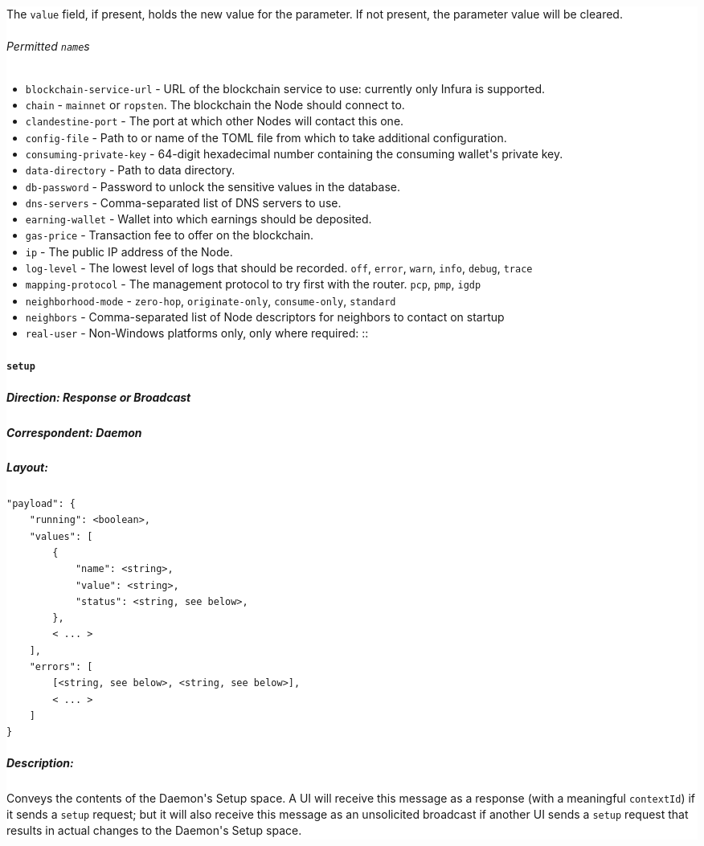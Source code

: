 The `value` field, if present, holds the new value for the parameter. If not present, the parameter value will
be cleared.

###### Permitted `name`s
* `blockchain-service-url` - URL of the blockchain service to use: currently only Infura is supported.
* `chain` - `mainnet` or `ropsten`. The blockchain the Node should connect to. 
* `clandestine-port` - The port at which other Nodes will contact this one.
* `config-file` - Path to or name of the TOML file from which to take additional configuration.
* `consuming-private-key` - 64-digit hexadecimal number containing the consuming wallet's private key.
* `data-directory` - Path to data directory.
* `db-password` - Password to unlock the sensitive values in the database.
* `dns-servers` - Comma-separated list of DNS servers to use.
* `earning-wallet` - Wallet into which earnings should be deposited.
* `gas-price` - Transaction fee to offer on the blockchain.
* `ip` - The public IP address of the Node.
* `log-level` - The lowest level of logs that should be recorded. `off`, `error`, `warn`, `info`, `debug`, `trace`
* `mapping-protocol` - The management protocol to try first with the router. `pcp`, `pmp`, `igdp`
* `neighborhood-mode` - `zero-hop`, `originate-only`, `consume-only`, `standard`
* `neighbors` - Comma-separated list of Node descriptors for neighbors to contact on startup
* `real-user` - Non-Windows platforms only, only where required: <uid>:<gid>:<home directory>

#### `setup`
##### Direction: Response or Broadcast
##### Correspondent: Daemon
##### Layout:
```
"payload": {
    "running": <boolean>,
    "values": [
        {
            "name": <string>,
            "value": <string>,
            "status": <string, see below>,
        },
        < ... >
    ],
    "errors": [
        [<string, see below>, <string, see below>],
        < ... >
    ]
}
```
##### Description:
Conveys the contents of the Daemon's Setup space. A UI will receive this message as a response (with a
meaningful `contextId`) if it sends a `setup` request; but it will also receive this message as an unsolicited
broadcast if another UI sends a `setup` request that results in actual changes to the Daemon's Setup space.
